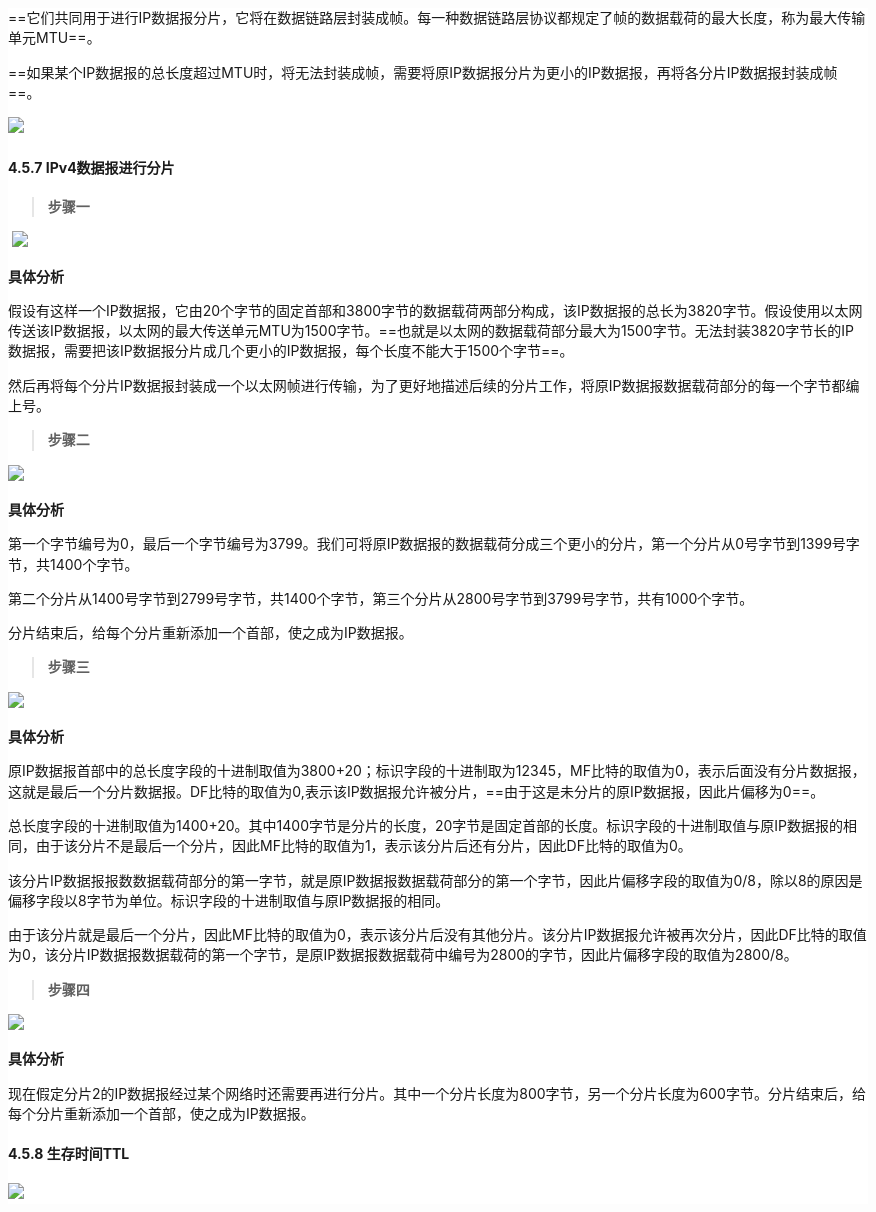 ==它们共同用于进行IP数据报分片，它将在数据链路层封装成帧。每一种数据链路层协议都规定了帧的数据载荷的最大长度，称为最大传输单元MTU==。

==如果某个IP数据报的总长度超过MTU时，将无法封装成帧，需要将原IP数据报分片为更小的IP数据报，再将各分片IP数据报封装成帧==。

![](https://guardwhy.oss-cn-beijing.aliyuncs.com/img/javaEE/Spring/Test5/20210406191504.png)

#### 4.5.7 IPv4数据报进行分片

> **步骤一**

​	![](https://guardwhy.oss-cn-beijing.aliyuncs.com/img/javaEE/Spring/Test5/20210406215224.png)

**具体分析**

假设有这样一个IP数据报，它由20个字节的固定首部和3800字节的数据载荷两部分构成，该IP数据报的总长为3820字节。假设使用以太网传送该IP数据报，以太网的最大传送单元MTU为1500字节。==也就是以太网的数据载荷部分最大为1500字节。无法封装3820字节长的IP数据报，需要把该IP数据报分片成几个更小的IP数据报，每个长度不能大于1500个字节==。

然后再将每个分片IP数据报封装成一个以太网帧进行传输，为了更好地描述后续的分片工作，将原IP数据报数据载荷部分的每一个字节都编上号。

> **步骤二**

![](https://guardwhy.oss-cn-beijing.aliyuncs.com/img/javaEE/Spring/Test5/20210406220445.png)

**具体分析**

第一个字节编号为0，最后一个字节编号为3799。我们可将原IP数据报的数据载荷分成三个更小的分片，第一个分片从0号字节到1399号字节，共1400个字节。

第二个分片从1400号字节到2799号字节，共1400个字节，第三个分片从2800号字节到3799号字节，共有1000个字节。

分片结束后，给每个分片重新添加一个首部，使之成为IP数据报。

> **步骤三**

![](https://guardwhy.oss-cn-beijing.aliyuncs.com/img/javaEE/Spring/Test5/20210406224951.png)

**具体分析**

原IP数据报首部中的总长度字段的十进制取值为3800+20；标识字段的十进制取为12345，MF比特的取值为0，表示后面没有分片数据报，这就是最后一个分片数据报。DF比特的取值为0,表示该IP数据报允许被分片，==由于这是未分片的原IP数据报，因此片偏移为0==。

总长度字段的十进制取值为1400+20。其中1400字节是分片的长度，20字节是固定首部的长度。标识字段的十进制取值与原IP数据报的相同，由于该分片不是最后一个分片，因此MF比特的取值为1，表示该分片后还有分片，因此DF比特的取值为0。

该分片IP数据报报数数据载荷部分的第一字节，就是原IP数据报数据载荷部分的第一个字节，因此片偏移字段的取值为0/8，除以8的原因是偏移字段以8字节为单位。标识字段的十进制取值与原IP数据报的相同。

由于该分片就是最后一个分片，因此MF比特的取值为0，表示该分片后没有其他分片。该分片IP数据报允许被再次分片，因此DF比特的取值为0，该分片IP数据报数据载荷的第一个字节，是原IP数据报数据载荷中编号为2800的字节，因此片偏移字段的取值为2800/8。

> **步骤四**

![](https://guardwhy.oss-cn-beijing.aliyuncs.com/img/javaEE/Spring/Test5/20210406232257.png)

**具体分析**

现在假定分片2的IP数据报经过某个网络时还需要再进行分片。其中一个分片长度为800字节，另一个分片长度为600字节。分片结束后，给每个分片重新添加一个首部，使之成为IP数据报。

#### 4.5.8 生存时间TTL

![](https://guardwhy.oss-cn-beijing.aliyuncs.com/img/javaEE/Spring/Test5/20210406233025.png)
